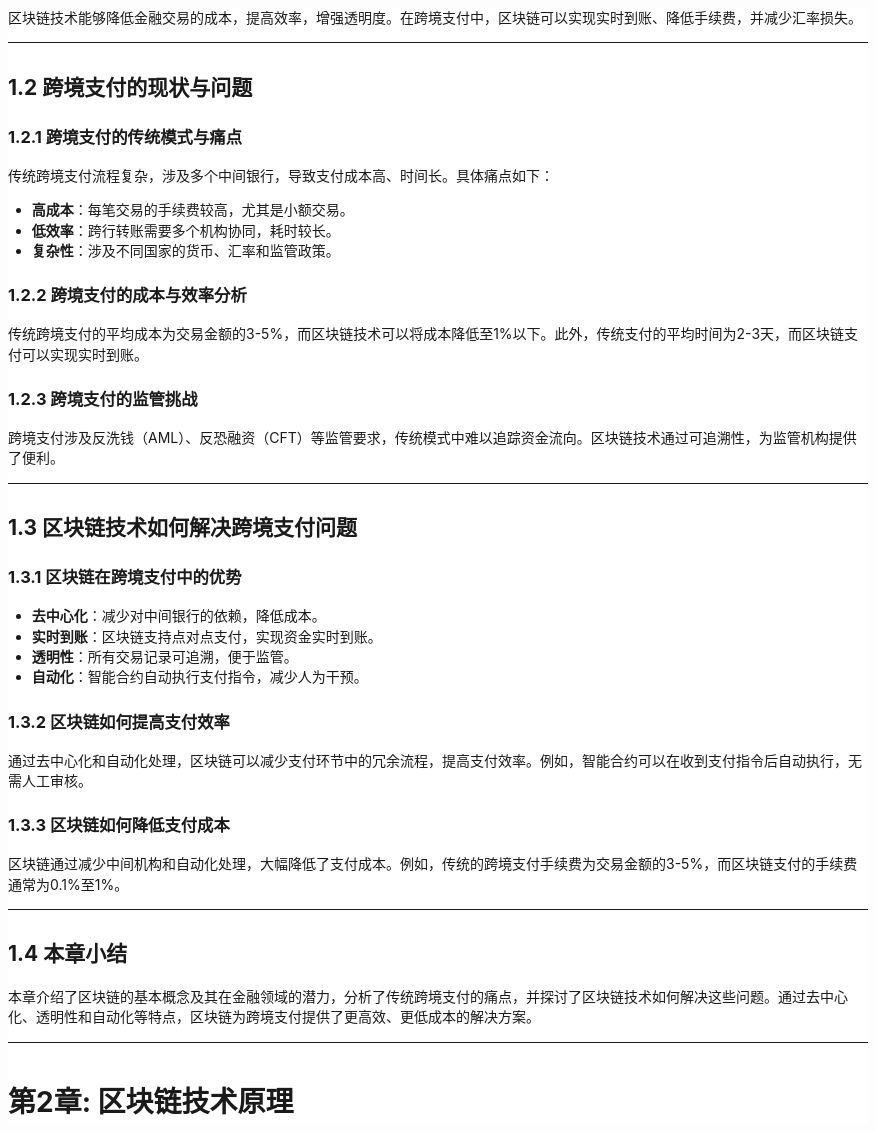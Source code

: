 区块链技术能够降低金融交易的成本，提高效率，增强透明度。在跨境支付中，区块链可以实现实时到账、降低手续费，并减少汇率损失。

---

## 1.2 跨境支付的现状与问题

### 1.2.1 跨境支付的传统模式与痛点

传统跨境支付流程复杂，涉及多个中间银行，导致支付成本高、时间长。具体痛点如下：

- **高成本**：每笔交易的手续费较高，尤其是小额交易。
- **低效率**：跨行转账需要多个机构协同，耗时较长。
- **复杂性**：涉及不同国家的货币、汇率和监管政策。

### 1.2.2 跨境支付的成本与效率分析

传统跨境支付的平均成本为交易金额的3-5%，而区块链技术可以将成本降低至1%以下。此外，传统支付的平均时间为2-3天，而区块链支付可以实现实时到账。

### 1.2.3 跨境支付的监管挑战

跨境支付涉及反洗钱（AML）、反恐融资（CFT）等监管要求，传统模式中难以追踪资金流向。区块链技术通过可追溯性，为监管机构提供了便利。

---

## 1.3 区块链技术如何解决跨境支付问题

### 1.3.1 区块链在跨境支付中的优势

- **去中心化**：减少对中间银行的依赖，降低成本。
- **实时到账**：区块链支持点对点支付，实现资金实时到账。
- **透明性**：所有交易记录可追溯，便于监管。
- **自动化**：智能合约自动执行支付指令，减少人为干预。

### 1.3.2 区块链如何提高支付效率

通过去中心化和自动化处理，区块链可以减少支付环节中的冗余流程，提高支付效率。例如，智能合约可以在收到支付指令后自动执行，无需人工审核。

### 1.3.3 区块链如何降低支付成本

区块链通过减少中间机构和自动化处理，大幅降低了支付成本。例如，传统的跨境支付手续费为交易金额的3-5%，而区块链支付的手续费通常为0.1%至1%。

---

## 1.4 本章小结

本章介绍了区块链的基本概念及其在金融领域的潜力，分析了传统跨境支付的痛点，并探讨了区块链技术如何解决这些问题。通过去中心化、透明性和自动化等特点，区块链为跨境支付提供了更高效、更低成本的解决方案。

---

# 第2章: 区块链技术原理
